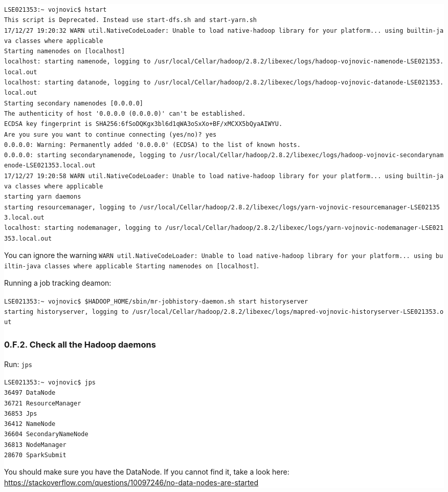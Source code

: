 ```
LSE021353:~ vojnovic$ hstart
This script is Deprecated. Instead use start-dfs.sh and start-yarn.sh
17/12/27 19:20:32 WARN util.NativeCodeLoader: Unable to load native-hadoop library for your platform... using builtin-java classes where applicable
Starting namenodes on [localhost]
localhost: starting namenode, logging to /usr/local/Cellar/hadoop/2.8.2/libexec/logs/hadoop-vojnovic-namenode-LSE021353.local.out
localhost: starting datanode, logging to /usr/local/Cellar/hadoop/2.8.2/libexec/logs/hadoop-vojnovic-datanode-LSE021353.local.out
Starting secondary namenodes [0.0.0.0]
The authenticity of host '0.0.0.0 (0.0.0.0)' can't be established.
ECDSA key fingerprint is SHA256:6fSoDQKgx3bl6d1qWA3oSxXo+BF/xMCXX5bQyaAIWYU.
Are you sure you want to continue connecting (yes/no)? yes
0.0.0.0: Warning: Permanently added '0.0.0.0' (ECDSA) to the list of known hosts.
0.0.0.0: starting secondarynamenode, logging to /usr/local/Cellar/hadoop/2.8.2/libexec/logs/hadoop-vojnovic-secondarynamenode-LSE021353.local.out
17/12/27 19:20:58 WARN util.NativeCodeLoader: Unable to load native-hadoop library for your platform... using builtin-java classes where applicable
starting yarn daemons
starting resourcemanager, logging to /usr/local/Cellar/hadoop/2.8.2/libexec/logs/yarn-vojnovic-resourcemanager-LSE021353.local.out
localhost: starting nodemanager, logging to /usr/local/Cellar/hadoop/2.8.2/libexec/logs/yarn-vojnovic-nodemanager-LSE021353.local.out
```

You can ignore the warning `WARN util.NativeCodeLoader: Unable to load native-hadoop library for your platform... using builtin-java classes where applicable
Starting namenodes on [localhost]`.

Running a job tracking deamon:

```
LSE021353:~ vojnovic$ $HADOOP_HOME/sbin/mr-jobhistory-daemon.sh start historyserver
starting historyserver, logging to /usr/local/Cellar/hadoop/2.8.2/libexec/logs/mapred-vojnovic-historyserver-LSE021353.out
```


### 0.F.2. Check all the Hadoop daemons

Run: `jps`

```
LSE021353:~ vojnovic$ jps
36497 DataNode
36721 ResourceManager
36853 Jps
36412 NameNode
36604 SecondaryNameNode
36813 NodeManager
28670 SparkSubmit
```
You should make sure you have the DataNode. If you cannot find it, take a look here: https://stackoverflow.com/questions/10097246/no-data-nodes-are-started
